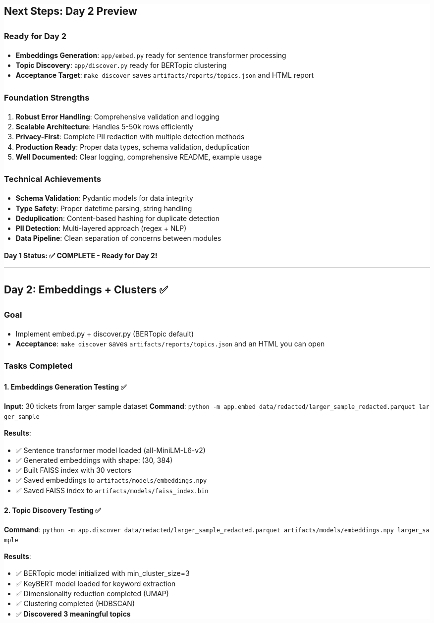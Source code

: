 
## Next Steps: Day 2 Preview

### Ready for Day 2
- **Embeddings Generation**: `app/embed.py` ready for sentence transformer processing
- **Topic Discovery**: `app/discover.py` ready for BERTopic clustering
- **Acceptance Target**: `make discover` saves `artifacts/reports/topics.json` and HTML report

### Foundation Strengths
1. **Robust Error Handling**: Comprehensive validation and logging
2. **Scalable Architecture**: Handles 5-50k rows efficiently
3. **Privacy-First**: Complete PII redaction with multiple detection methods
4. **Production Ready**: Proper data types, schema validation, deduplication
5. **Well Documented**: Clear logging, comprehensive README, example usage

### Technical Achievements
- **Schema Validation**: Pydantic models for data integrity
- **Type Safety**: Proper datetime parsing, string handling
- **Deduplication**: Content-based hashing for duplicate detection
- **PII Detection**: Multi-layered approach (regex + NLP)
- **Data Pipeline**: Clean separation of concerns between modules

**Day 1 Status: ✅ COMPLETE - Ready for Day 2!**

---

## Day 2: Embeddings + Clusters ✅

### Goal
- Implement embed.py + discover.py (BERTopic default)
- **Acceptance**: `make discover` saves `artifacts/reports/topics.json` and an HTML you can open

### Tasks Completed

#### 1. Embeddings Generation Testing ✅
**Input**: 30 tickets from larger sample dataset
**Command**: `python -m app.embed data/redacted/larger_sample_redacted.parquet larger_sample`

**Results**:
- ✅ Sentence transformer model loaded (all-MiniLM-L6-v2)
- ✅ Generated embeddings with shape: (30, 384)
- ✅ Built FAISS index with 30 vectors
- ✅ Saved embeddings to `artifacts/models/embeddings.npy`
- ✅ Saved FAISS index to `artifacts/models/faiss_index.bin`

#### 2. Topic Discovery Testing ✅
**Command**: `python -m app.discover data/redacted/larger_sample_redacted.parquet artifacts/models/embeddings.npy larger_sample`

**Results**:
- ✅ BERTopic model initialized with min_cluster_size=3
- ✅ KeyBERT model loaded for keyword extraction
- ✅ Dimensionality reduction completed (UMAP)
- ✅ Clustering completed (HDBSCAN)
- ✅ **Discovered 3 meaningful topics**
